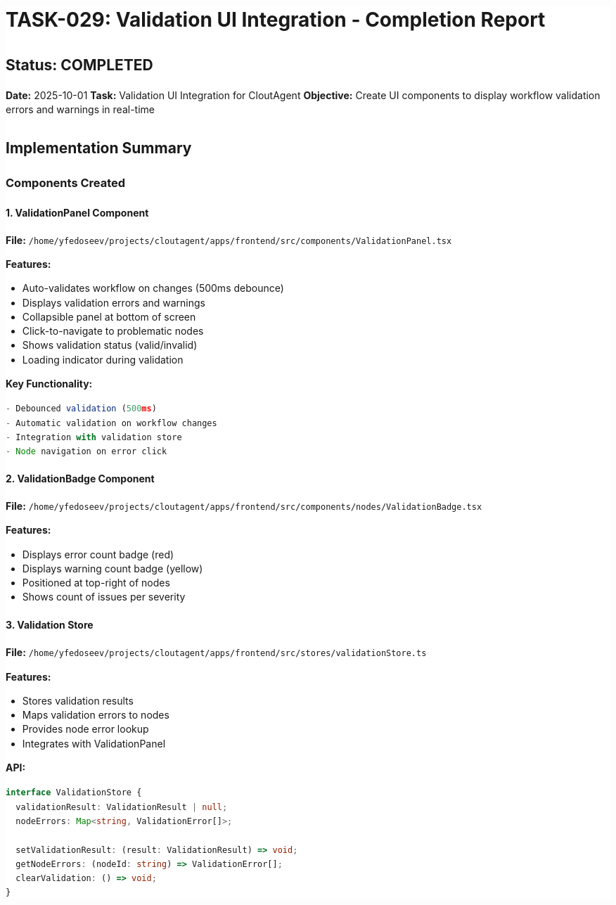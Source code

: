 # TASK-029: Validation UI Integration - Completion Report

## Status: COMPLETED

**Date:** 2025-10-01
**Task:** Validation UI Integration for CloutAgent
**Objective:** Create UI components to display workflow validation errors and warnings in real-time

## Implementation Summary

### Components Created

#### 1. ValidationPanel Component
**File:** `/home/yfedoseev/projects/cloutagent/apps/frontend/src/components/ValidationPanel.tsx`

**Features:**
- Auto-validates workflow on changes (500ms debounce)
- Displays validation errors and warnings
- Collapsible panel at bottom of screen
- Click-to-navigate to problematic nodes
- Shows validation status (valid/invalid)
- Loading indicator during validation

**Key Functionality:**
```typescript
- Debounced validation (500ms)
- Automatic validation on workflow changes
- Integration with validation store
- Node navigation on error click
```

#### 2. ValidationBadge Component
**File:** `/home/yfedoseev/projects/cloutagent/apps/frontend/src/components/nodes/ValidationBadge.tsx`

**Features:**
- Displays error count badge (red)
- Displays warning count badge (yellow)
- Positioned at top-right of nodes
- Shows count of issues per severity

#### 3. Validation Store
**File:** `/home/yfedoseev/projects/cloutagent/apps/frontend/src/stores/validationStore.ts`

**Features:**
- Stores validation results
- Maps validation errors to nodes
- Provides node error lookup
- Integrates with ValidationPanel

**API:**
```typescript
interface ValidationStore {
  validationResult: ValidationResult | null;
  nodeErrors: Map<string, ValidationError[]>;

  setValidationResult: (result: ValidationResult) => void;
  getNodeErrors: (nodeId: string) => ValidationError[];
  clearValidation: () => void;
}
```

